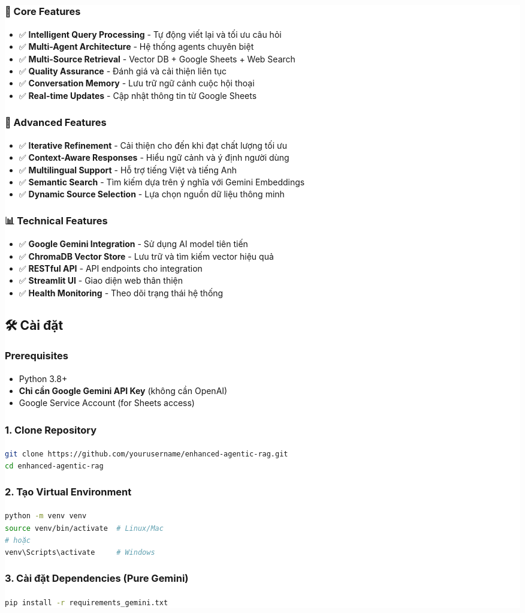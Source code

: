 ### 🎯 Core Features
- ✅ **Intelligent Query Processing** - Tự động viết lại và tối ưu câu hỏi
- ✅ **Multi-Agent Architecture** - Hệ thống agents chuyên biệt
- ✅ **Multi-Source Retrieval** - Vector DB + Google Sheets + Web Search
- ✅ **Quality Assurance** - Đánh giá và cải thiện liên tục
- ✅ **Conversation Memory** - Lưu trữ ngữ cảnh cuộc hội thoại
- ✅ **Real-time Updates** - Cập nhật thông tin từ Google Sheets

### 🚀 Advanced Features
- ✅ **Iterative Refinement** - Cải thiện cho đến khi đạt chất lượng tối ưu
- ✅ **Context-Aware Responses** - Hiểu ngữ cảnh và ý định người dùng
- ✅ **Multilingual Support** - Hỗ trợ tiếng Việt và tiếng Anh
- ✅ **Semantic Search** - Tìm kiếm dựa trên ý nghĩa với Gemini Embeddings
- ✅ **Dynamic Source Selection** - Lựa chọn nguồn dữ liệu thông minh

### 📊 Technical Features
- ✅ **Google Gemini Integration** - Sử dụng AI model tiên tiến
- ✅ **ChromaDB Vector Store** - Lưu trữ và tìm kiếm vector hiệu quả
- ✅ **RESTful API** - API endpoints cho integration
- ✅ **Streamlit UI** - Giao diện web thân thiện
- ✅ **Health Monitoring** - Theo dõi trạng thái hệ thống

## 🛠️ Cài đặt

### Prerequisites

- Python 3.8+
- **Chỉ cần Google Gemini API Key** (không cần OpenAI)
- Google Service Account (for Sheets access)

### 1. Clone Repository

```bash
git clone https://github.com/yourusername/enhanced-agentic-rag.git
cd enhanced-agentic-rag
```

### 2. Tạo Virtual Environment

```bash
python -m venv venv
source venv/bin/activate  # Linux/Mac
# hoặc
venv\Scripts\activate     # Windows
```

### 3. Cài đặt Dependencies (Pure Gemini)

```bash
pip install -r requirements_gemini.txt
```
